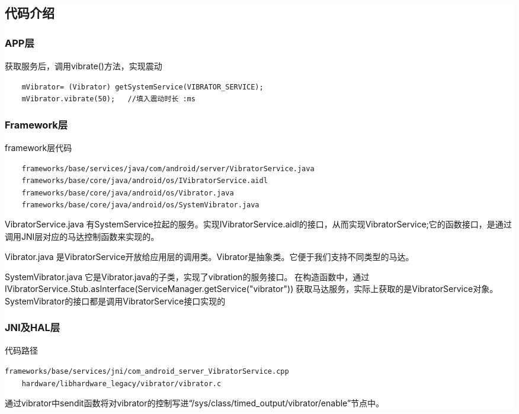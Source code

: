 ## 代码介绍 ##

### APP层

获取服务后，调用vibrate()方法，实现震动

```
    mVibrator= (Vibrator) getSystemService(VIBRATOR_SERVICE);
    mVibrator.vibrate(50);   //填入震动时长 :ms
```

### Framework层

framework层代码

```
    frameworks/base/services/java/com/android/server/VibratorService.java
    frameworks/base/core/java/android/os/IVibratorService.aidl
    frameworks/base/core/java/android/os/Vibrator.java
    frameworks/base/core/java/android/os/SystemVibrator.java
```

VibratorService.java
    有SystemService拉起的服务。实现IVibratorService.aidl的接口，从而实现VibratorService;它的函数接口，是通过调用JNI层对应的马达控制函数来实现的。

Vibrator.java
    是VibratorService开放给应用层的调用类。Vibrator是抽象类。它便于我们支持不同类型的马达。

SystemVibrator.java
    它是Vibrator.java的子类，实现了vibration的服务接口。
    在构造函数中，通过 IVibratorService.Stub.asInterface(ServiceManager.getService("vibrator")) 获取马达服务，实际上获取的是VibratorService对象。
    SystemVibrator的接口都是调用VibratorService接口实现的

### JNI及HAL层

代码路径

```
frameworks/base/services/jni/com_android_server_VibratorService.cpp
    hardware/libhardware_legacy/vibrator/vibrator.c
```

通过vibrator中sendit函数将对vibrator的控制写进“/sys/class/timed_output/vibrator/enable”节点中。
